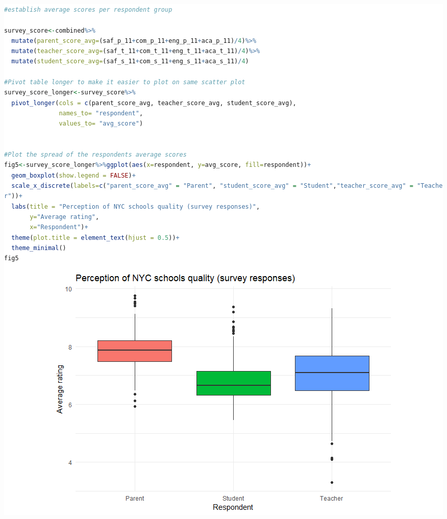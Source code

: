 ``` r
#establish average scores per respondent group

survey_score<-combined%>%
  mutate(parent_score_avg=(saf_p_11+com_p_11+eng_p_11+aca_p_11)/4)%>%
  mutate(teacher_score_avg=(saf_t_11+com_t_11+eng_t_11+aca_t_11)/4)%>%
  mutate(student_score_avg=(saf_s_11+com_s_11+eng_s_11+aca_s_11)/4)

#Pivot table longer to make it easier to plot on same scatter plot
survey_score_longer<-survey_score%>%
  pivot_longer(cols = c(parent_score_avg, teacher_score_avg, student_score_avg),
               names_to= "respondent",
               values_to= "avg_score")


#Plot the spread of the respondents average scores
fig5<-survey_score_longer%>%ggplot(aes(x=respondent, y=avg_score, fill=respondent))+
  geom_boxplot(show.legend = FALSE)+
  scale_x_discrete(labels=c("parent_score_avg" = "Parent", "student_score_avg" = "Student","teacher_score_avg" = "Teacher"))+
  labs(title = "Perception of NYC schools quality (survey responses)",
       y="Average rating",
       x="Respondent")+
  theme(plot.title = element_text(hjust = 0.5))+
  theme_minimal()
fig5
```

<img src="index_files/figure-gfm/rating-1.png" style="display: block; margin: auto;" />
